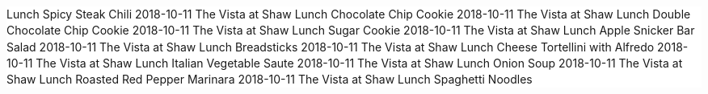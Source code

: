    <td style="text-align:left;"> Lunch </td>
   <td style="text-align:left;"> Spicy Steak Chili </td>
  </tr>
  <tr>
   <td style="text-align:left;"> 2018-10-11 </td>
   <td style="text-align:left;"> The Vista at Shaw </td>
   <td style="text-align:left;"> Lunch </td>
   <td style="text-align:left;"> Chocolate Chip Cookie </td>
  </tr>
  <tr>
   <td style="text-align:left;"> 2018-10-11 </td>
   <td style="text-align:left;"> The Vista at Shaw </td>
   <td style="text-align:left;"> Lunch </td>
   <td style="text-align:left;"> Double Chocolate Chip Cookie </td>
  </tr>
  <tr>
   <td style="text-align:left;"> 2018-10-11 </td>
   <td style="text-align:left;"> The Vista at Shaw </td>
   <td style="text-align:left;"> Lunch </td>
   <td style="text-align:left;"> Sugar Cookie </td>
  </tr>
  <tr>
   <td style="text-align:left;"> 2018-10-11 </td>
   <td style="text-align:left;"> The Vista at Shaw </td>
   <td style="text-align:left;"> Lunch </td>
   <td style="text-align:left;"> Apple Snicker Bar Salad </td>
  </tr>
  <tr>
   <td style="text-align:left;"> 2018-10-11 </td>
   <td style="text-align:left;"> The Vista at Shaw </td>
   <td style="text-align:left;"> Lunch </td>
   <td style="text-align:left;"> Breadsticks </td>
  </tr>
  <tr>
   <td style="text-align:left;"> 2018-10-11 </td>
   <td style="text-align:left;"> The Vista at Shaw </td>
   <td style="text-align:left;"> Lunch </td>
   <td style="text-align:left;"> Cheese Tortellini with Alfredo </td>
  </tr>
  <tr>
   <td style="text-align:left;"> 2018-10-11 </td>
   <td style="text-align:left;"> The Vista at Shaw </td>
   <td style="text-align:left;"> Lunch </td>
   <td style="text-align:left;"> Italian Vegetable Saute </td>
  </tr>
  <tr>
   <td style="text-align:left;"> 2018-10-11 </td>
   <td style="text-align:left;"> The Vista at Shaw </td>
   <td style="text-align:left;"> Lunch </td>
   <td style="text-align:left;"> Onion Soup </td>
  </tr>
  <tr>
   <td style="text-align:left;"> 2018-10-11 </td>
   <td style="text-align:left;"> The Vista at Shaw </td>
   <td style="text-align:left;"> Lunch </td>
   <td style="text-align:left;"> Roasted Red Pepper Marinara </td>
  </tr>
  <tr>
   <td style="text-align:left;"> 2018-10-11 </td>
   <td style="text-align:left;"> The Vista at Shaw </td>
   <td style="text-align:left;"> Lunch </td>
   <td style="text-align:left;"> Spaghetti Noodles </td>
  </tr>
  <tr>